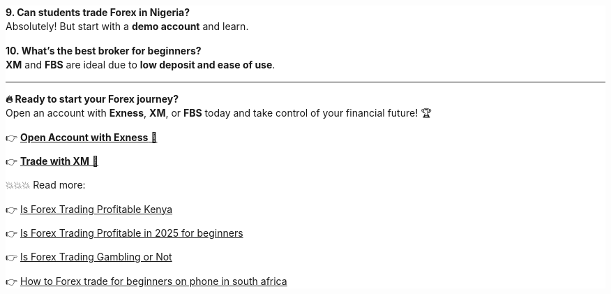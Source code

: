 **9. Can students trade Forex in Nigeria?**  
Absolutely! But start with a **demo account** and learn.

**10. What’s the best broker for beginners?**  
**XM** and **FBS** are ideal due to **low deposit and ease of use**.

---

**🔥 Ready to start your Forex journey?**  
Open an account with **Exness**, **XM**, or **FBS** today and take control of your financial future! 🏆

👉 [**Open Account with Exness** 🔗](https://one.exnesstrack.org/boarding/sign-up/a/newup2)

👉 [**Trade with XM** 🔗](https://clicks.pipaffiliates.com/c?c=589901&l=en&p=1)

💥💥💥 Read more:

👉 [Is Forex Trading Profitable Kenya](https://github.com/CompareBrokerForex/Best-Forex-Brokers/blob/main/Is%20Forex%20Trading%20Profitable%20Kenya.md)

👉 [Is Forex Trading Profitable in 2025 for beginners](https://github.com/CompareBrokerForex/Best-Forex-Brokers/blob/main/Is%20Forex%20Trading%20Profitable%20in%202025%20for%20beginners.md)

👉 [Is Forex Trading Gambling or Not](https://github.com/CompareBrokerForex/Best-Forex-Brokers/blob/main/Is%20Forex%20Trading%20Gambling%20or%20Not.md)

👉 [How to Forex trade for beginners on phone in south africa](https://github.com/CompareBrokerForex/Best-Forex-Brokers/blob/main/How%20to%20Forex%20trade%20for%20beginners%20on%20phone%20in%20south%20africa.md)
